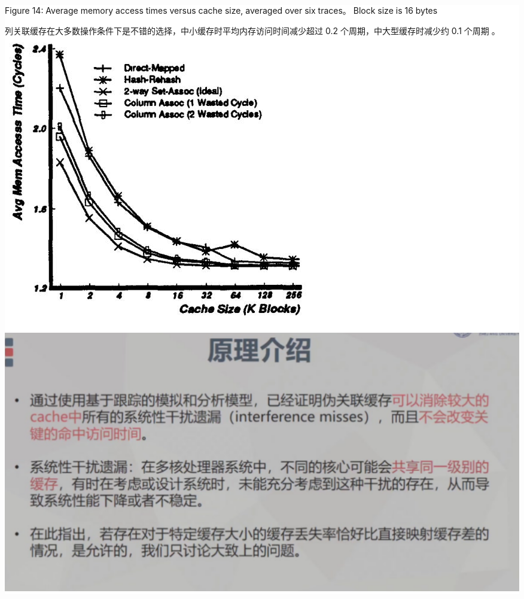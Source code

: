 Figure 14: Average memory access times versus cache size, averaged over six traces。 Block size is 16 bytes

列关联缓存在大多数操作条件下是不错的选择，中小缓存时平均内存访问时间减少超过 0.2 个周期，中大型缓存时减少约 0.1 个周期 。
![](assets/Presentation/file-20250326234221208.png)


![](assets/Presentation/file-20250326234514742.png)